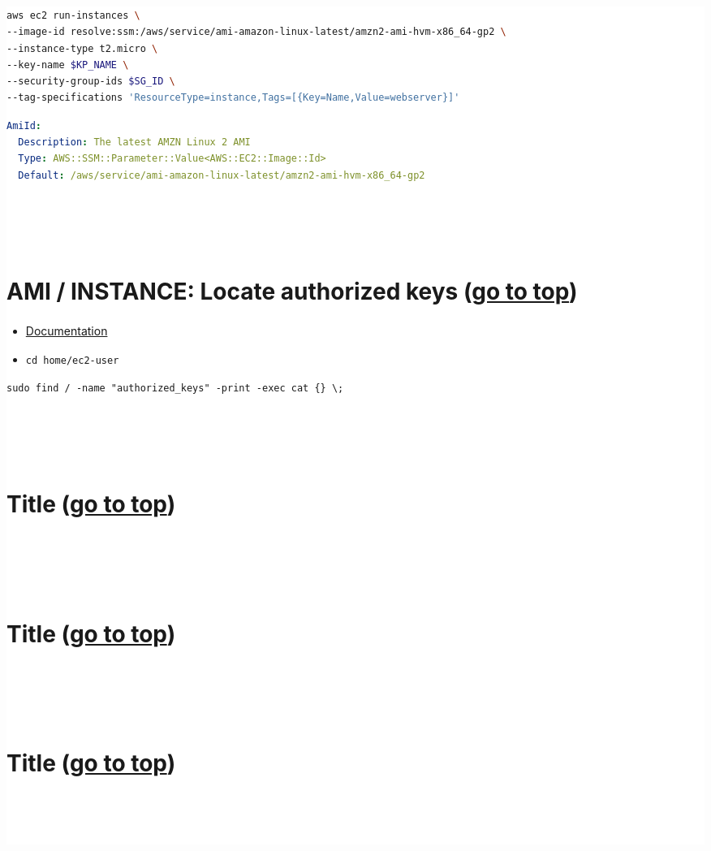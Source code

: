 ```bash
aws ec2 run-instances \
--image-id resolve:ssm:/aws/service/ami-amazon-linux-latest/amzn2-ami-hvm-x86_64-gp2 \
--instance-type t2.micro \
--key-name $KP_NAME \
--security-group-ids $SG_ID \
--tag-specifications 'ResourceType=instance,Tags=[{Key=Name,Value=webserver}]'
```

```yaml
AmiId:
  Description: The latest AMZN Linux 2 AMI
  Type: AWS::SSM::Parameter::Value<AWS::EC2::Image::Id>
  Default: /aws/service/ami-amazon-linux-latest/amzn2-ami-hvm-x86_64-gp2
```

<br>
<br>
<br>

# AMI / INSTANCE: Locate authorized keys <a id='3'></a> ([go to top](#top))

- [Documentation](https://docs.aws.amazon.com/AWSEC2/latest/UserGuide/usingsharedamis-finding.html#usingsharedamis-confirm)

- `cd home/ec2-user`

```
sudo find / -name "authorized_keys" -print -exec cat {} \;
```

<br>
<br>
<br>

# Title <a id=''></a> ([go to top](#top))

<br>
<br>
<br>

# Title <a id=''></a> ([go to top](#top))

<br>
<br>
<br>

# Title <a id=''></a> ([go to top](#top))

<br>
<br>
<br>
